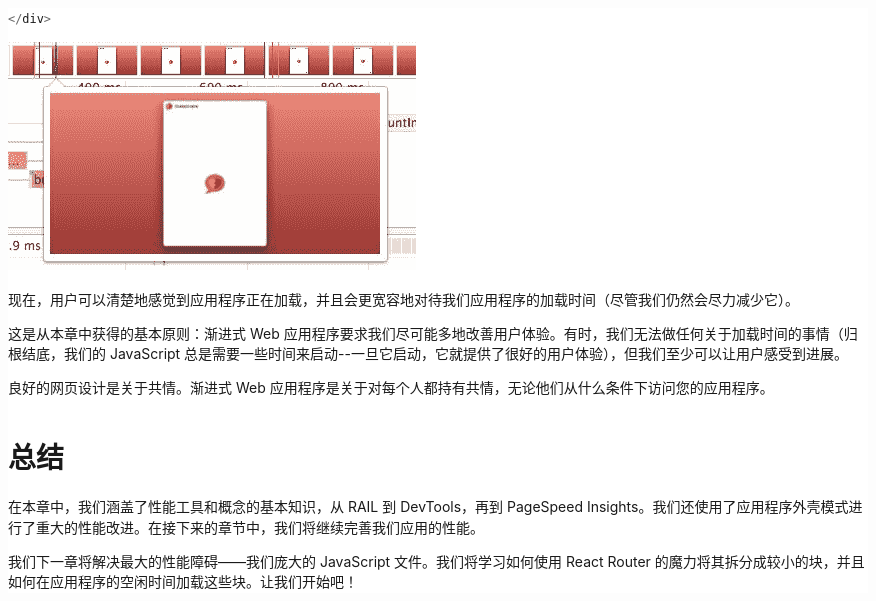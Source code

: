 ```jsx
</div>
```

![](img/00085.jpeg)

现在，用户可以清楚地感觉到应用程序正在加载，并且会更宽容地对待我们应用程序的加载时间（尽管我们仍然会尽力减少它）。

这是从本章中获得的基本原则：渐进式 Web 应用程序要求我们尽可能多地改善用户体验。有时，我们无法做任何关于加载时间的事情（归根结底，我们的 JavaScript 总是需要一些时间来启动--一旦它启动，它就提供了很好的用户体验），但我们至少可以让用户感受到进展。

良好的网页设计是关于共情。渐进式 Web 应用程序是关于对每个人都持有共情，无论他们从什么条件下访问您的应用程序。

# 总结

在本章中，我们涵盖了性能工具和概念的基本知识，从 RAIL 到 DevTools，再到 PageSpeed Insights。我们还使用了应用程序外壳模式进行了重大的性能改进。在接下来的章节中，我们将继续完善我们应用的性能。

我们下一章将解决最大的性能障碍——我们庞大的 JavaScript 文件。我们将学习如何使用 React Router 的魔力将其拆分成较小的块，并且如何在应用程序的空闲时间加载这些块。让我们开始吧！
